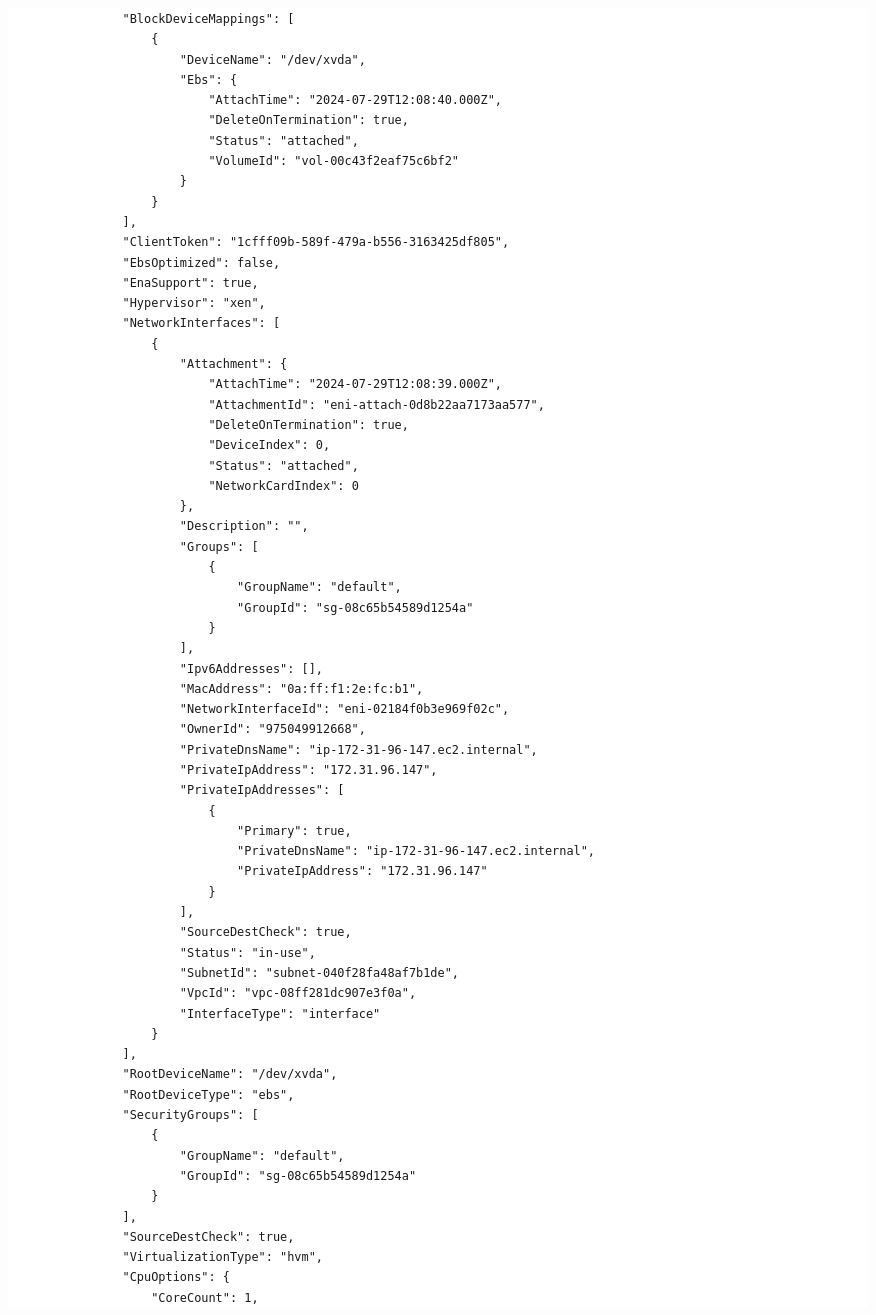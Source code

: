                     "BlockDeviceMappings": [
                        {
                            "DeviceName": "/dev/xvda",
                            "Ebs": {
                                "AttachTime": "2024-07-29T12:08:40.000Z",
                                "DeleteOnTermination": true,
                                "Status": "attached",
                                "VolumeId": "vol-00c43f2eaf75c6bf2"
                            }
                        }
                    ],
                    "ClientToken": "1cfff09b-589f-479a-b556-3163425df805",
                    "EbsOptimized": false,
                    "EnaSupport": true,
                    "Hypervisor": "xen",
                    "NetworkInterfaces": [
                        {
                            "Attachment": {
                                "AttachTime": "2024-07-29T12:08:39.000Z",
                                "AttachmentId": "eni-attach-0d8b22aa7173aa577",
                                "DeleteOnTermination": true,
                                "DeviceIndex": 0,
                                "Status": "attached",
                                "NetworkCardIndex": 0
                            },
                            "Description": "",
                            "Groups": [
                                {
                                    "GroupName": "default",
                                    "GroupId": "sg-08c65b54589d1254a"
                                }
                            ],
                            "Ipv6Addresses": [],
                            "MacAddress": "0a:ff:f1:2e:fc:b1",
                            "NetworkInterfaceId": "eni-02184f0b3e969f02c",
                            "OwnerId": "975049912668",
                            "PrivateDnsName": "ip-172-31-96-147.ec2.internal",
                            "PrivateIpAddress": "172.31.96.147",
                            "PrivateIpAddresses": [
                                {
                                    "Primary": true,
                                    "PrivateDnsName": "ip-172-31-96-147.ec2.internal",
                                    "PrivateIpAddress": "172.31.96.147"
                                }
                            ],
                            "SourceDestCheck": true,
                            "Status": "in-use",
                            "SubnetId": "subnet-040f28fa48af7b1de",
                            "VpcId": "vpc-08ff281dc907e3f0a",
                            "InterfaceType": "interface"
                        }
                    ],
                    "RootDeviceName": "/dev/xvda",
                    "RootDeviceType": "ebs",
                    "SecurityGroups": [
                        {
                            "GroupName": "default",
                            "GroupId": "sg-08c65b54589d1254a"
                        } 
                    ],
                    "SourceDestCheck": true,
                    "VirtualizationType": "hvm",
                    "CpuOptions": {
                        "CoreCount": 1,